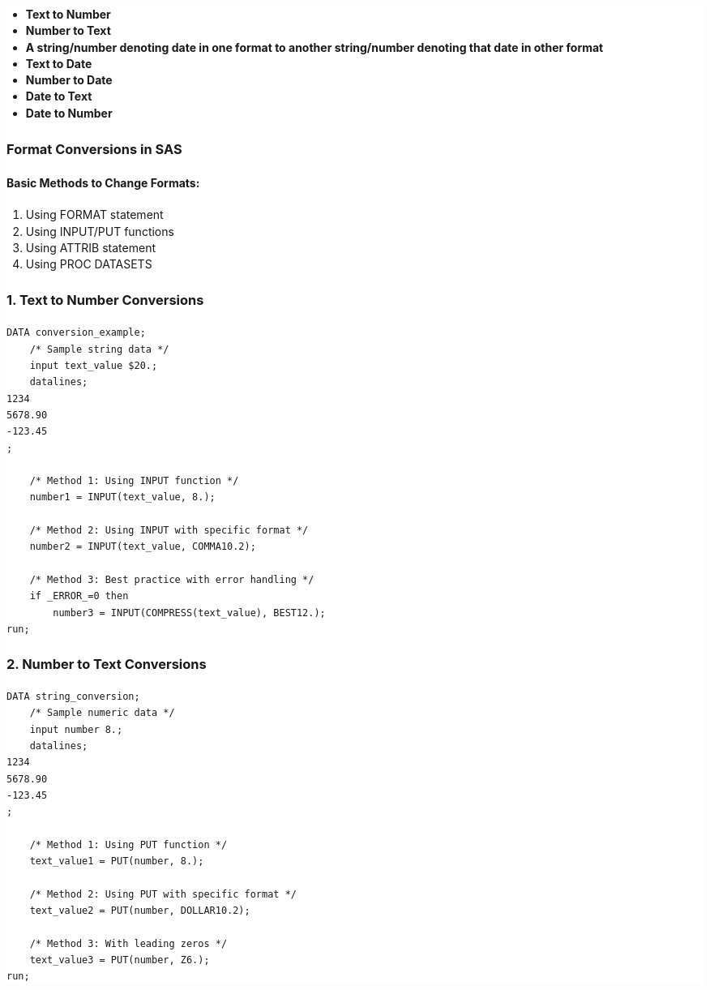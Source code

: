 - **Text to Number**
- **Number to Text**
- **A string/number denoting date in one format to another string/number denoting that date in other format**
- **Text to Date**
- **Number to Date**
- **Date to Text**
- **Date to Number**

### Format Conversions in SAS

#### Basic Methods to Change Formats:
1. Using FORMAT statement
2. Using INPUT/PUT functions
3. Using ATTRIB statement
4. Using PROC DATASETS

### 1. Text to Number Conversions

```sas
DATA conversion_example;
    /* Sample string data */
    input text_value $20.;
    datalines;
1234
5678.90
-123.45
;

    /* Method 1: Using INPUT function */
    number1 = INPUT(text_value, 8.);
    
    /* Method 2: Using INPUT with specific format */
    number2 = INPUT(text_value, COMMA10.2);
    
    /* Method 3: Best practice with error handling */
    if _ERROR_=0 then
        number3 = INPUT(COMPRESS(text_value), BEST12.);
run;
```

### 2. Number to Text Conversions

```sas
DATA string_conversion;
    /* Sample numeric data */
    input number 8.;
    datalines;
1234
5678.90
-123.45
;

    /* Method 1: Using PUT function */
    text_value1 = PUT(number, 8.);
    
    /* Method 2: Using PUT with specific format */
    text_value2 = PUT(number, DOLLAR10.2);
    
    /* Method 3: With leading zeros */
    text_value3 = PUT(number, Z6.);
run;
```
